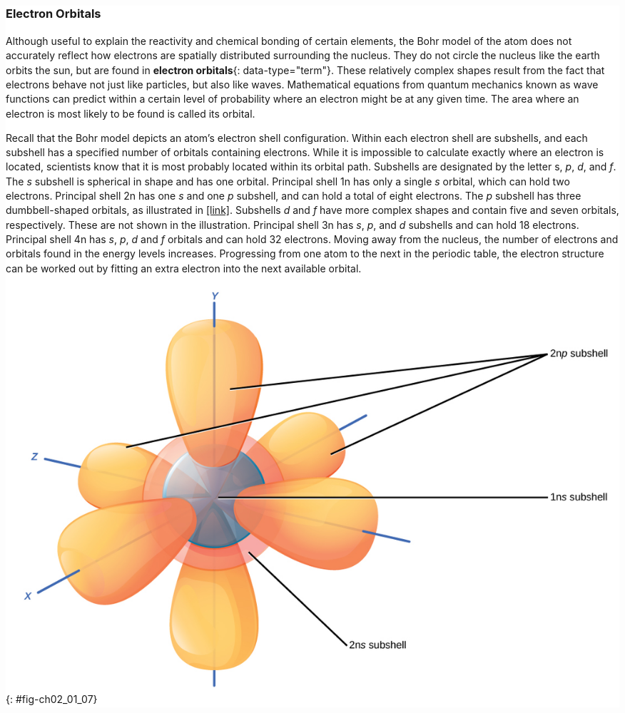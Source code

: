 ### Electron Orbitals

Although useful to explain the reactivity and chemical bonding of certain elements, the Bohr model of the atom does not accurately reflect how electrons are spatially distributed surrounding the nucleus. They do not circle the nucleus like the earth orbits the sun, but are found in **electron orbitals**{: data-type="term"}. These relatively complex shapes result from the fact that electrons behave not just like particles, but also like waves. Mathematical equations from quantum mechanics known as wave functions can predict within a certain level of probability where an electron might be at any given time. The area where an electron is most likely to be found is called its orbital.

Recall that the Bohr model depicts an atom’s electron shell configuration. Within each electron shell are subshells, and each subshell has a specified number of orbitals containing electrons. While it is impossible to calculate exactly where an electron is located, scientists know that it is most probably located within its orbital path. Subshells are designated by the letter s,<em> p</em>,<em> d</em>, and<em> f</em>. The *s* subshell is spherical in shape and has one orbital. Principal shell 1n has only a single *s* orbital, which can hold two electrons. Principal shell 2n has one *s* and one *p* subshell, and can hold a total of eight electrons. The *p* subshell has three dumbbell-shaped orbitals, as illustrated in [\[link\]](#fig-ch02_01_07). Subshells *d* and *f* have more complex shapes and contain five and seven orbitals, respectively. These are not shown in the illustration. Principal shell 3n has *s*, *p*, and *d* subshells and can hold 18 electrons. Principal shell 4n has *s*, *p*, *d* and *f* orbitals and can hold 32 electrons. Moving away from the nucleus, the number of electrons and orbitals found in the energy levels increases. Progressing from one atom to the next in the periodic table, the electron structure can be worked out by fitting an extra electron into the next available orbital.

![Illustration shows 1ns, 2ns and 2np subshells. The 1ns subshell and 2ns subshells are both spheres, but the 2ns sphere is larger than the 1ns sphere. The 2np subshell is made up of three dumbbells that radiate out from the center of the atom.](../resources/Figure_02_01_07.jpg "The s subshells are shaped like spheres. Both the 1n and 2n principal shells have an s orbital, but the size of the sphere is larger in the 2n orbital. Each sphere is a single orbital. p subshells are made up of three dumbbell-shaped orbitals. Principal shell 2n has a p subshell, but shell 1 does not."){: #fig-ch02_01_07}
